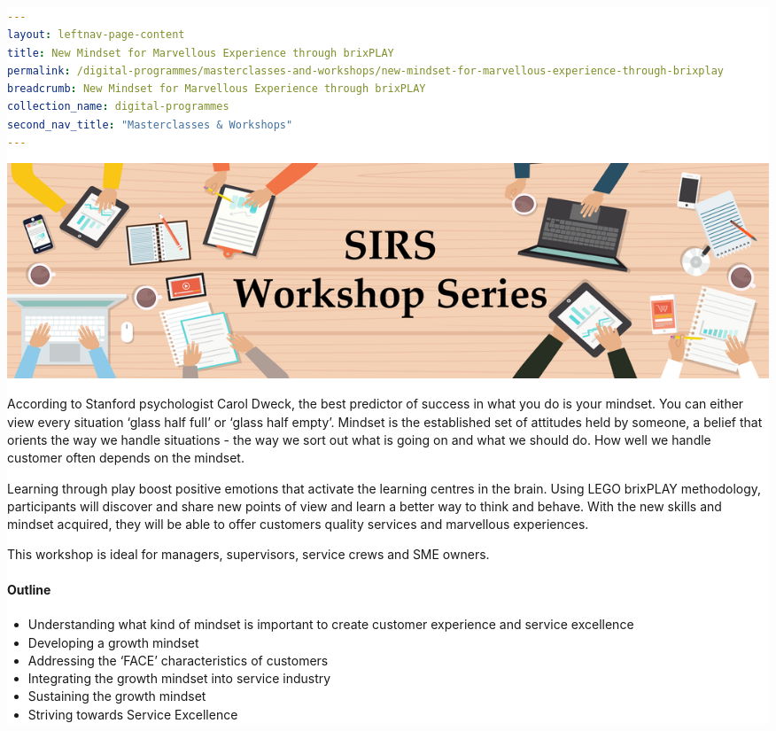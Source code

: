 ```yaml
---
layout: leftnav-page-content
title: New Mindset for Marvellous Experience through brixPLAY
permalink: /digital-programmes/masterclasses-and-workshops/new-mindset-for-marvellous-experience-through-brixplay
breadcrumb: New Mindset for Marvellous Experience through brixPLAY
collection_name: digital-programmes
second_nav_title: "Masterclasses & Workshops"
---
```

<img src="images-2021/DigitalProgrammes-HImage-Workshop.png" style="width:100%;">

<p>According to Stanford psychologist Carol Dweck, the best predictor of success in what you do is your
mindset. You can either view every situation ‘glass half full’ or ‘glass half empty’. Mindset is the established
set of attitudes held by someone, a belief that orients the way we handle situations - the way we sort out
what is going on and what we should do. How well we handle customer often depends on the mindset.</p>

<p>Learning through play boost positive emotions that activate the learning centres in the brain. Using LEGO
brixPLAY methodology, participants will discover and share new points of view and learn a better way to
think and behave. With the new skills and mindset acquired, they will be able to offer customers quality
services and marvellous experiences.</p>

<p>This workshop is ideal for managers, supervisors, service crews and SME owners.</p>

<h4>Outline</h4>
<ul>
<li>Understanding what kind of mindset is important to create customer experience and service excellence</li>
<li>Developing a growth mindset</li>
<li>Addressing the ‘FACE’ characteristics of customers</li>
<li>Integrating the growth mindset into service industry</li>
<li>Sustaining the growth mindset</li>
<li>Striving towards Service Excellence</li>
</ul>
